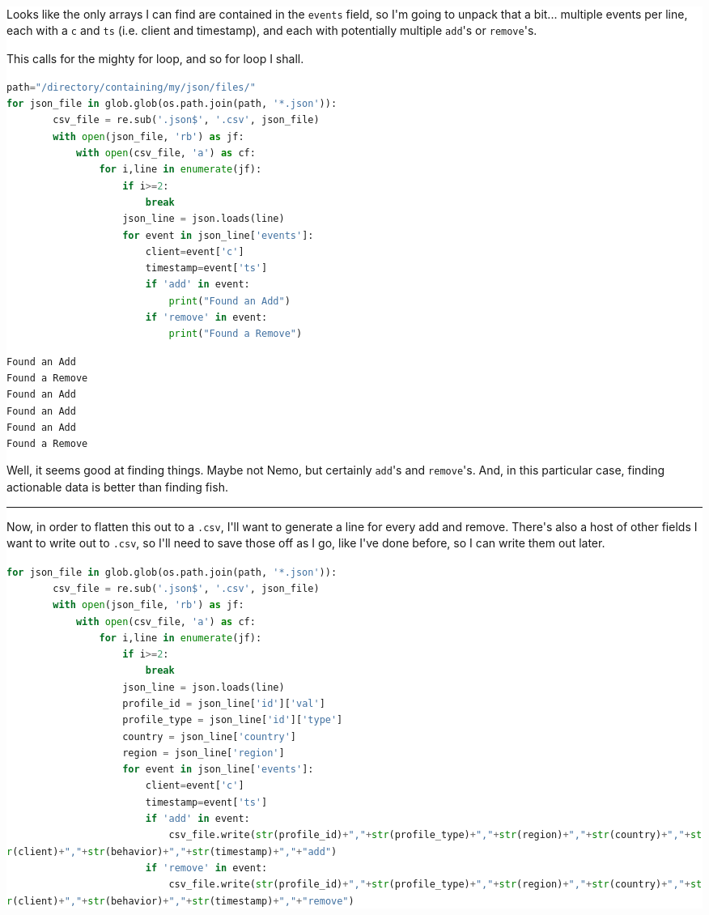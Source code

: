 Looks like the only arrays I can find are contained in the `events` field, so I'm going to unpack that a bit... multiple events per line, each with a `c` and `ts` (i.e. client and timestamp), and each with potentially multiple `add`'s or `remove`'s. 

This calls for the mighty for loop, and so for loop I shall.

```python
path="/directory/containing/my/json/files/"
for json_file in glob.glob(os.path.join(path, '*.json')):
        csv_file = re.sub('.json$', '.csv', json_file)
        with open(json_file, 'rb') as jf:
            with open(csv_file, 'a') as cf:
                for i,line in enumerate(jf):
                    if i>=2:
                        break
                    json_line = json.loads(line)
                    for event in json_line['events']:
                        client=event['c']
                        timestamp=event['ts']
                        if 'add' in event:
                            print("Found an Add")
                        if 'remove' in event:
                            print("Found a Remove")
```

```python
Found an Add
Found a Remove
Found an Add
Found an Add
Found an Add
Found a Remove
```

Well, it seems good at finding things. Maybe not Nemo, but certainly `add`'s and `remove`'s. And, in this particular case, finding actionable data is better than finding fish.

---

Now, in order to flatten this out to a `.csv`, I'll want to generate a line for every add and remove. There's also a host of other fields I want to write out to `.csv`, so I'll need to save those off as I go, like I've done before, so I can write them out later.

```python
for json_file in glob.glob(os.path.join(path, '*.json')):
        csv_file = re.sub('.json$', '.csv', json_file)
        with open(json_file, 'rb') as jf:
            with open(csv_file, 'a') as cf:
                for i,line in enumerate(jf):
                    if i>=2:
                        break
                    json_line = json.loads(line)
                    profile_id = json_line['id']['val']
                    profile_type = json_line['id']['type']
                    country = json_line['country']
                    region = json_line['region']
                    for event in json_line['events']:
                        client=event['c']
                        timestamp=event['ts']
                        if 'add' in event:
                            csv_file.write(str(profile_id)+","+str(profile_type)+","+str(region)+","+str(country)+","+str(client)+","+str(behavior)+","+str(timestamp)+","+"add")
                        if 'remove' in event:
                            csv_file.write(str(profile_id)+","+str(profile_type)+","+str(region)+","+str(country)+","+str(client)+","+str(behavior)+","+str(timestamp)+","+"remove")
```
